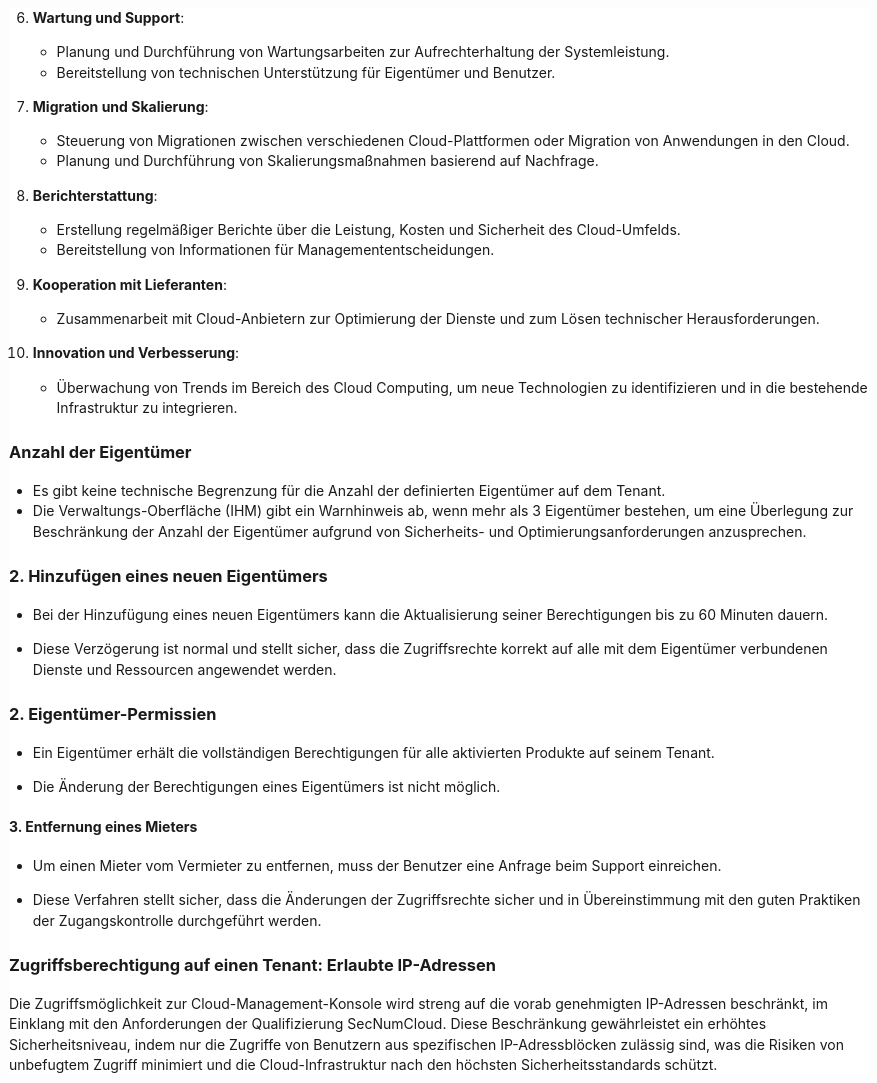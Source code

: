6. **Wartung und Support**:
   - Planung und Durchführung von Wartungsarbeiten zur Aufrechterhaltung der Systemleistung.
   - Bereitstellung von technischen Unterstützung für Eigentümer und Benutzer.

7. **Migration und Skalierung**:
   - Steuerung von Migrationen zwischen verschiedenen Cloud-Plattformen oder Migration von Anwendungen in den Cloud.
   - Planung und Durchführung von Skalierungsmaßnahmen basierend auf Nachfrage.

8. **Berichterstattung**:
   - Erstellung regelmäßiger Berichte über die Leistung, Kosten und Sicherheit des Cloud-Umfelds.
   - Bereitstellung von Informationen für Managemententscheidungen.

9. **Kooperation mit Lieferanten**:
   - Zusammenarbeit mit Cloud-Anbietern zur Optimierung der Dienste und zum Lösen technischer Herausforderungen.

10. **Innovation und Verbesserung**:
    - Überwachung von Trends im Bereich des Cloud Computing, um neue Technologien zu identifizieren und in die bestehende Infrastruktur zu integrieren.

### Anzahl der Eigentümer

* Es gibt keine technische Begrenzung für die Anzahl der definierten Eigentümer auf dem Tenant.
* Die Verwaltungs-Oberfläche (IHM) gibt ein Warnhinweis ab, wenn mehr als 3 Eigentümer bestehen, um eine Überlegung zur Beschränkung der Anzahl der Eigentümer aufgrund von Sicherheits- und Optimierungsanforderungen anzusprechen.

### 2. Hinzufügen eines neuen Eigentümers

* Bei der Hinzufügung eines neuen Eigentümers kann die Aktualisierung seiner Berechtigungen bis zu 60 Minuten dauern.
- Diese Verzögerung ist normal und stellt sicher, dass die Zugriffsrechte korrekt auf alle mit dem Eigentümer verbundenen Dienste und Ressourcen angewendet werden.

### 2. Eigentümer-Permissien

* Ein Eigentümer erhält die vollständigen Berechtigungen für alle aktivierten Produkte auf seinem Tenant.
- Die Änderung der Berechtigungen eines Eigentümers ist nicht möglich.

#### 3. Entfernung eines Mieters

* Um einen Mieter vom Vermieter zu entfernen, muss der Benutzer eine Anfrage beim Support einreichen.
- Diese Verfahren stellt sicher, dass die Änderungen der Zugriffsrechte sicher und in Übereinstimmung mit den guten Praktiken der Zugangskontrolle durchgeführt werden.

### Zugriffsberechtigung auf einen Tenant: Erlaubte IP-Adressen

Die Zugriffsmöglichkeit zur Cloud-Management-Konsole wird streng auf die vorab genehmigten IP-Adressen beschränkt, im Einklang mit den Anforderungen der Qualifizierung SecNumCloud. Diese Beschränkung gewährleistet ein erhöhtes Sicherheitsniveau, indem nur die Zugriffe von Benutzern aus spezifischen IP-Adressblöcken zulässig sind, was die Risiken von unbefugtem Zugriff minimiert und die Cloud-Infrastruktur nach den höchsten Sicherheitsstandards schützt.
